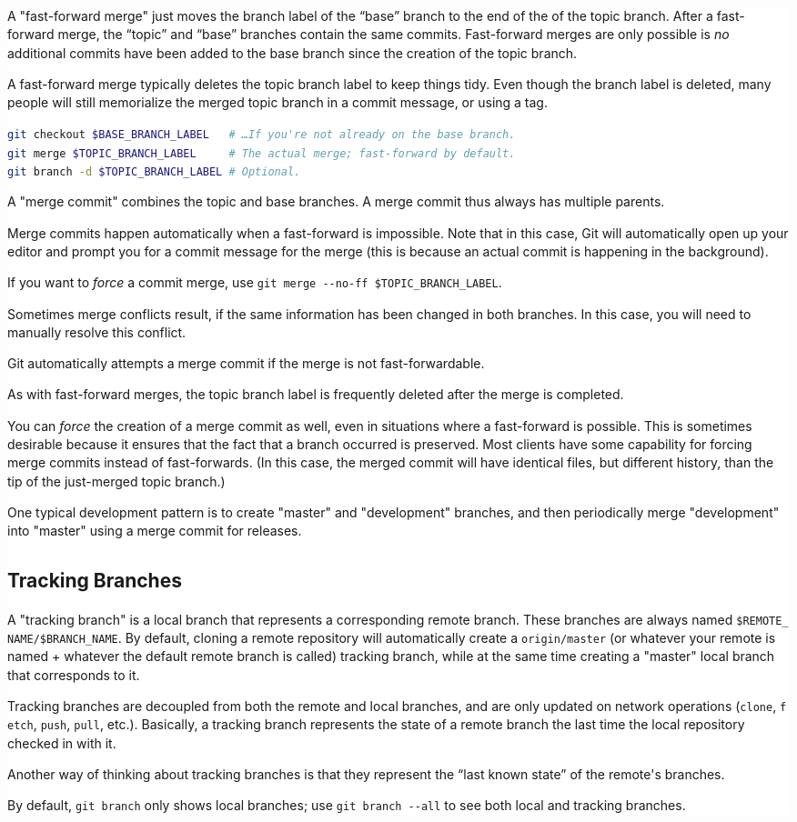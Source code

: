 A "fast-forward merge" just moves the branch label of the “base” branch to the end of the of the topic branch. After a fast-forward merge, the “topic” and “base” branches contain the same commits. Fast-forward merges are only possible is *no* additional commits have been added to the base branch since the creation of the topic branch.

A fast-forward merge typically deletes the topic branch label to keep things tidy. Even though the branch label is deleted, many people will still memorialize the merged topic branch in a commit message, or using a tag.

```bash
git checkout $BASE_BRANCH_LABEL   # …If you're not already on the base branch.
git merge $TOPIC_BRANCH_LABEL	  # The actual merge; fast-forward by default.
git branch -d $TOPIC_BRANCH_LABEL # Optional.
```

A "merge commit" combines the topic and base branches. A merge commit thus always has multiple parents.

Merge commits happen automatically when a fast-forward is impossible. Note that in this case, Git will automatically open up your editor and prompt you for a commit message for the merge (this is because an actual commit is happening in the background).

If you want to *force* a commit merge, use `git merge --no-ff $TOPIC_BRANCH_LABEL`.

Sometimes merge conflicts result, if the same information has been changed in both branches. In this case, you will need to manually resolve this conflict.

Git automatically attempts a merge commit if the merge is not fast-forwardable.

As with fast-forward merges, the topic branch label is frequently deleted after the merge is completed.

You can *force* the creation of a merge commit as well, even in situations where a fast-forward is possible. This is sometimes desirable because it ensures that the fact that a branch occurred is preserved. Most clients have some capability for forcing merge commits instead of fast-forwards. (In this case, the merged commit will have identical files, but different history, than the tip of the just-merged topic branch.)

One typical development pattern is to create "master" and "development" branches, and then periodically merge "development" into "master" using a merge commit for releases.

## Tracking Branches

A "tracking branch" is a local branch that represents a corresponding remote branch. These branches are always named `$REMOTE_NAME/$BRANCH_NAME`. By default, cloning a remote repository will automatically create a `origin/master` (or whatever your remote is named + whatever the default remote branch is called) tracking branch, while at the same time creating a "master" local branch that corresponds to it.

Tracking branches are decoupled from both the remote and local branches, and are only updated on network operations (`clone`, `fetch`, `push`, `pull`, etc.). Basically, a tracking branch represents the state of a remote branch the last time the local repository checked in with it.

Another way of thinking about tracking branches is that they represent the “last known state” of the remote's branches.

By default, `git branch` only shows local branches; use `git branch --all` to see both local and tracking branches.
